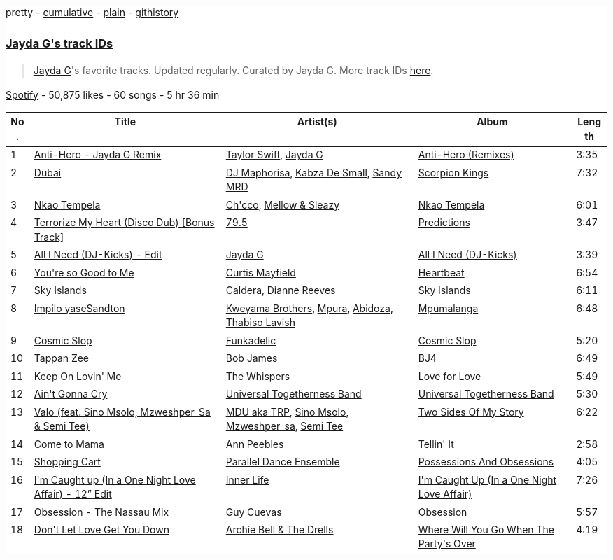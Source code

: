 pretty - [cumulative](/playlists/cumulative/37i9dQZF1DX0F8FtqyAjxC.md) - [plain](/playlists/plain/37i9dQZF1DX0F8FtqyAjxC) - [githistory](https://github.githistory.xyz/mackorone/spotify-playlist-archive/blob/main/playlists/plain/37i9dQZF1DX0F8FtqyAjxC)

### [Jayda G's track IDs](https://open.spotify.com/playlist/37i9dQZF1DX0F8FtqyAjxC)

> <a href="spotify:artist:3NKVm2Jedcf6ibJr6pMUVx">Jayda G</a>'s favorite tracks\. Updated regularly\. Curated by Jayda G\. More track IDs <a href="spotify:genre:track\_id">here</a>.

[Spotify](https://open.spotify.com/user/spotify) - 50,875 likes - 60 songs - 5 hr 36 min

| No. | Title | Artist(s) | Album | Length |
|---|---|---|---|---|
| 1 | [Anti\-Hero \- Jayda G Remix](https://open.spotify.com/track/22t8PQeP5klRoguomM4wZp) | [Taylor Swift](https://open.spotify.com/artist/06HL4z0CvFAxyc27GXpf02), [Jayda G](https://open.spotify.com/artist/3NKVm2Jedcf6ibJr6pMUVx) | [Anti\-Hero \(Remixes\)](https://open.spotify.com/album/1UPhbHGeoVyk7RSbfjJMOA) | 3:35 |
| 2 | [Dubai](https://open.spotify.com/track/7n84TEpYXSGeu7XlvtOHGi) | [DJ Maphorisa](https://open.spotify.com/artist/0mMqD2uqwvCjFvlzo6ayGi), [Kabza De Small](https://open.spotify.com/artist/1bNjWBFWsAAzZSR59lRdpR), [Sandy MRD](https://open.spotify.com/artist/4wg9ZreHYBKfOFvmg2h0oJ) | [Scorpion Kings](https://open.spotify.com/album/2DLpZOdmIA3uvM4EqM67hd) | 7:32 |
| 3 | [Nkao Tempela](https://open.spotify.com/track/7JtWy2vvKVXLaymyTXUJ0K) | [Ch'cco](https://open.spotify.com/artist/2j4WQI5RTNgyEd7wbDTRe1), [Mellow & Sleazy](https://open.spotify.com/artist/5MJ5f1XKD9yu7aWfG8OGjz) | [Nkao Tempela](https://open.spotify.com/album/3D1mDVYQeABd8ZXUiyKVQE) | 6:01 |
| 4 | [Terrorize My Heart \(Disco Dub\) \[Bonus Track\]](https://open.spotify.com/track/6uE8ObSrawjG0JODd0PbyD) | [79.5](https://open.spotify.com/artist/2czOrtIVegf3rq5pabX21O) | [Predictions](https://open.spotify.com/album/0qWXzm79bgbNGIq2VPBML7) | 3:47 |
| 5 | [All I Need \(DJ\-Kicks\) \- Edit](https://open.spotify.com/track/1K4Pm198Uqbb5L6KTpq9t2) | [Jayda G](https://open.spotify.com/artist/3NKVm2Jedcf6ibJr6pMUVx) | [All I Need \(DJ\-Kicks\)](https://open.spotify.com/album/4eMhrXXUCKHXIaG2xZGjjO) | 3:39 |
| 6 | [You're so Good to Me](https://open.spotify.com/track/6Kp8JhZVCmL20H8Wd7Rs2E) | [Curtis Mayfield](https://open.spotify.com/artist/2AV6XDIs32ofIJhkkDevjm) | [Heartbeat](https://open.spotify.com/album/3fYVsThHGZYZIfUC07LKkj) | 6:54 |
| 7 | [Sky Islands](https://open.spotify.com/track/4yFsH04zDe6KaZJkJIJn3A) | [Caldera](https://open.spotify.com/artist/4ykkbfK2ovwyiZNxsg96d4), [Dianne Reeves](https://open.spotify.com/artist/7nwrblOf59ulOiB6djwPVh) | [Sky Islands](https://open.spotify.com/album/0vFGiTKTO1FvDAVjWtYDrh) | 6:11 |
| 8 | [Impilo yaseSandton](https://open.spotify.com/track/2Q7chNue0LxoNT4iKSyfbo) | [Kweyama Brothers](https://open.spotify.com/artist/2tTyqKgMwCvQL0qJUf4l3K), [Mpura](https://open.spotify.com/artist/14MDqT8L01RPVlJc0BqLLA), [Abidoza](https://open.spotify.com/artist/1Ck3UYsoNkZ63PLY8yZR33), [Thabiso Lavish](https://open.spotify.com/artist/31gaX166pm8kfjpM9yujDA) | [Mpumalanga](https://open.spotify.com/album/60ggaOopXApXj9qV58Oytc) | 6:48 |
| 9 | [Cosmic Slop](https://open.spotify.com/track/4ZdqnIpnuiC5Z4C88HAD7T) | [Funkadelic](https://open.spotify.com/artist/450o9jw6AtiQlQkHCdH6Ru) | [Cosmic Slop](https://open.spotify.com/album/49hvcA7jIUDu41njTP17uL) | 5:20 |
| 10 | [Tappan Zee](https://open.spotify.com/track/2ajcFWw6aoXfVRSGw3SpF7) | [Bob James](https://open.spotify.com/artist/6ryjbFyWBZho9KGXqKZdqQ) | [BJ4](https://open.spotify.com/album/5wK9re0Nwblt0pAJxuvQ8W) | 6:49 |
| 11 | [Keep On Lovin' Me](https://open.spotify.com/track/3SiUv5vf79EuP0VjIZJ9A2) | [The Whispers](https://open.spotify.com/artist/2XzHxDFTNywDd5ReMhgxkg) | [Love for Love](https://open.spotify.com/album/1o1QIPcHjUEqzAtVWubyZN) | 5:49 |
| 12 | [Ain't Gonna Cry](https://open.spotify.com/track/11deqEO4Yczb4IQHkkvVwU) | [Universal Togetherness Band](https://open.spotify.com/artist/0mq8nei4ndPkb0uWkqx12k) | [Universal Togetherness Band](https://open.spotify.com/album/2wkRTNczK0tRVNsG7veeeZ) | 5:30 |
| 13 | [Valo \(feat\. Sino Msolo, Mzweshper\_Sa & Semi Tee\)](https://open.spotify.com/track/3QuOnNOblQLWfnKu88nTOV) | [MDU aka TRP](https://open.spotify.com/artist/6chuSYrZG5i9GbSW5DdNWR), [Sino Msolo](https://open.spotify.com/artist/5zvuXUYTvZczhbPG9HZRYI), [Mzweshper\_sa](https://open.spotify.com/artist/3VpJTLc9G3D441scflIGbx), [Semi Tee](https://open.spotify.com/artist/2mRDgWrF5x7MOS1X1C1UDF) | [Two Sides Of My Story](https://open.spotify.com/album/3TbGpzITSbpo1X1tmJmVWY) | 6:22 |
| 14 | [Come to Mama](https://open.spotify.com/track/1VqtcL6HZpGhotRh2ODceP) | [Ann Peebles](https://open.spotify.com/artist/5dM7jA0PXh0Ozz8LT2YOCB) | [Tellin' It](https://open.spotify.com/album/2YIPkqK0TbyK8F2TFHlsIQ) | 2:58 |
| 15 | [Shopping Cart](https://open.spotify.com/track/57xHPifnfguNFDig9kHZOq) | [Parallel Dance Ensemble](https://open.spotify.com/artist/7bi3KdGErnScN1PrviZI71) | [Possessions And Obsessions](https://open.spotify.com/album/0Ehvg0k08rB3rpquQks9Vw) | 4:05 |
| 16 | [I'm Caught up \(In a One Night Love Affair\) \- 12” Edit](https://open.spotify.com/track/5XaBOlOPKJGnq3XFiS5ZHH) | [Inner Life](https://open.spotify.com/artist/39fymbns0snQudVbD1hZjX) | [I'm Caught Up \(In a One Night Love Affair\)](https://open.spotify.com/album/60o5ZuM7b03ENGBfED56RG) | 7:26 |
| 17 | [Obsession \- The Nassau Mix](https://open.spotify.com/track/40qDrLR7m89ot5AZlomjL5) | [Guy Cuevas](https://open.spotify.com/artist/3bGBcyrpabz51qp62K9MdK) | [Obsession](https://open.spotify.com/album/4462HXsBZVPwWL0rh08h8H) | 5:57 |
| 18 | [Don't Let Love Get You Down](https://open.spotify.com/track/2GOnaGFMVPMYqRNRteDw3h) | [Archie Bell & The Drells](https://open.spotify.com/artist/1kupwLFpHALpmhp5qol8xH) | [Where Will You Go When The Party's Over](https://open.spotify.com/album/59RUNgFXzj7NmK5QagHViQ) | 4:19 |